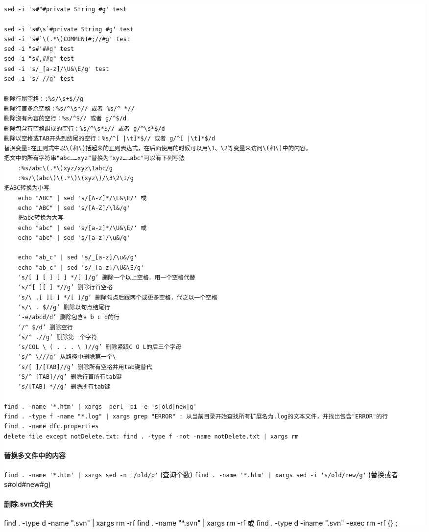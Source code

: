 ```
sed -i 's#"#private String #g' test

sed -i 's#\s`#private String #g' test
sed -i 's#`\(.*\)COMMENT#;//#g' test
sed -i "s#'##g" test
sed -i "s#,##g" test
sed -i 's/_[a-z]/\U&\E/g' test
sed -i 's/_//g' test

删除行尾空格：:%s/\s+$//g
删除行首多余空格：%s/^\s*// 或者 %s/^ *//
删除沒有內容的空行：%s/^$// 或者 g/^$/d
删除包含有空格组成的空行：%s/^\s*$// 或者 g/^\s*$/d
删除以空格或TAB开头到结尾的空行：%s/^[ |\t]*$// 或者 g/^[ |\t]*$/d
替换变量:在正则式中以\(和\)括起来的正则表达式，在后面使用的时候可以用\1、\2等变量来访问\(和\)中的内容。
把文中的所有字符串"abc……xyz"替换为"xyz……abc"可以有下列写法
    :%s/abc\(.*\)xyz/xyz\1abc/g
    :%s/\(abc\)\(.*\)\(xyz\)/\3\2\1/g
把ABC转换为小写
    echo "ABC" | sed 's/[A-Z]*/\L&\E/' 或
    echo "ABC" | sed 's/[A-Z]/\l&/g'
    把abc转换为大写
    echo "abc" | sed 's/[a-z]*/\U&\E/' 或
    echo "abc" | sed 's/[a-z]/\u&/g'

    echo "ab_c" | sed 's/_[a-z]/\u&/g'
    echo "ab_c" | sed 's/_[a-z]/\U&\E/g'
	‘s/[ ] [ ] [ ] */[ ]/g’ 删除一个以上空格，用一个空格代替
	‘s/^[ ][ ] *//g’ 删除行首空格
	‘s/\ .[ ][ ] */[ ]/g’ 删除句点后跟两个或更多空格，代之以一个空格
	‘s/\ . $//g’ 删除以句点结尾行
	‘-e/abcd/d’ 删除包含a b c d的行
	‘/^ $/d’ 删除空行
	‘s/^ .//g’ 删除第一个字符
	‘s/COL \ ( . . . \ )//g’ 删除紧跟C O L的后三个字母
	‘s/^ \///g’ 从路径中删除第一个\
	‘s/[ ]/[TAB]//g’ 删除所有空格并用tab键替代
	‘S/^ [TAB]//g’ 删除行首所有tab键
	‘s/[TAB] *//g’ 删除所有tab键

find . -name '*.htm' | xargs  perl -pi -e 's|old|new|g'
find . -type f -name "*.log" | xargs grep "ERROR" : 从当前目录开始查找所有扩展名为.log的文本文件，并找出包含"ERROR"的行
find . -name dfc.properties
delete file except notDelete.txt: find . -type f -not -name notDelete.txt | xargs rm
```

#### 替换多文件中的内容
`find . -name '*.htm' | xargs sed -n '/old/p'`  (查询个数)
`find . -name '*.htm' | xargs sed -i 's/old/new/g'` (替换或者 s#old#new#g)

#### 删除.svn文件夹
find . -type d -name ".svn" | xargs rm -rf
find . -name "*.svn"  | xargs rm -rf  或
find . -type d -iname ".svn" -exec rm -rf {} \;
